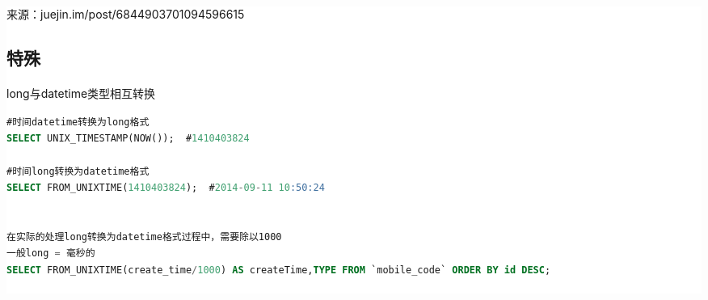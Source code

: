 来源：juejin.im/post/6844903701094596615



## 特殊

long与datetime类型相互转换

```sql
#时间datetime转换为long格式
SELECT UNIX_TIMESTAMP(NOW());  #1410403824

#时间long转换为datetime格式
SELECT FROM_UNIXTIME(1410403824);  #2014-09-11 10:50:24


在实际的处理long转换为datetime格式过程中，需要除以1000
一般long = 毫秒的
SELECT FROM_UNIXTIME(create_time/1000) AS createTime,TYPE FROM `mobile_code` ORDER BY id DESC; 



```





